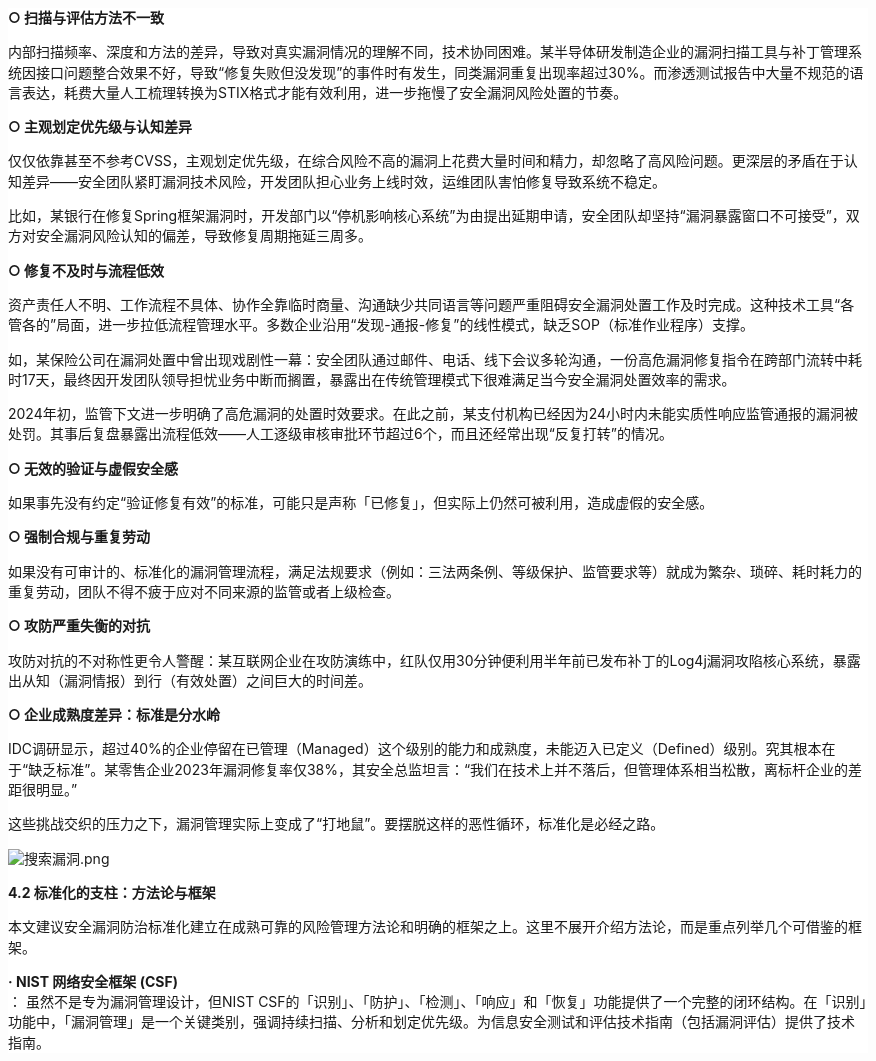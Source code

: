 **○ 扫描与评估方法不一致**  
  
  
内部扫描频率、深度和方法的差异，导致对真实漏洞情况的理解不同，技术协同困难。某半导体研发制造企业的漏洞扫描工具与补丁管理系统因接口问题整合效果不好，导致“修复失败但没发现”的事件时有发生，同类漏洞重复出现率超过30%。而渗透测试报告中大量不规范的语言表达，耗费大量人工梳理转换为STIX格式才能有效利用，进一步拖慢了安全漏洞风险处置的节奏。  
  
**○ 主观划定优先级与认知差异**  
  
  
仅仅依靠甚至不参考CVSS，主观划定优先级，在综合风险不高的漏洞上花费大量时间和精力，却忽略了高风险问题。更深层的矛盾在于认知差异——安全团队紧盯漏洞技术风险，开发团队担心业务上线时效，运维团队害怕修复导致系统不稳定。  
  
  
比如，某银行在修复Spring框架漏洞时，开发部门以“停机影响核心系统”为由提出延期申请，安全团队却坚持“漏洞暴露窗口不可接受”，双方对安全漏洞风险认知的偏差，导致修复周期拖延三周多。  
  
**○ 修复不及时与流程低效**  
  
  
资产责任人不明、工作流程不具体、协作全靠临时商量、沟通缺少共同语言等问题严重阻碍安全漏洞处置工作及时完成。这种技术工具“各管各的”局面，进一步拉低流程管理水平。多数企业沿用“发现-通报-修复”的线性模式，缺乏SOP（标准作业程序）支撑。  
  
如，某保险公司在漏洞处置中曾出现戏剧性一幕：安全团队通过邮件、电话、线下会议多轮沟通，一份高危漏洞修复指令在跨部门流转中耗时17天，最终因开发团队领导担忧业务中断而搁置，暴露出在传统管理模式下很难满足当今安全漏洞处置效率的需求。  
  
  
2024年初，监管下文进一步明确了高危漏洞的处置时效要求。在此之前，某支付机构已经因为24小时内未能实质性响应监管通报的漏洞被处罚。其事后复盘暴露出流程低效——人工逐级审核审批环节超过6个，而且还经常出现“反复打转”的情况。  
  
  
**○ 无效的验证与虚假安全感**  
  
  
如果事先没有约定“验证修复有效”的标准，可能只是声称「已修复」，但实际上仍然可被利用，造成虚假的安全感。  
  
**○ 强制合规与重复劳动**  
  
  
如果没有可审计的、标准化的漏洞管理流程，满足法规要求（例如：三法两条例、等级保护、监管要求等）就成为繁杂、琐碎、耗时耗力的重复劳动，团队不得不疲于应对不同来源的监管或者上级检查。  
  
**○ 攻防严重失衡的对抗**  
  
  
攻防对抗的不对称性更令人警醒：某互联网企业在攻防演练中，红队仅用30分钟便利用半年前已发布补丁的Log4j漏洞攻陷核心系统，暴露出从知（漏洞情报）到行（有效处置）之间巨大的时间差。  
  
**○ 企业成熟度差异：标准是分水岭**  
  
  
IDC调研显示，超过40%的企业停留在已管理（Managed）这个级别的能力和成熟度，未能迈入已定义（Defined）级别。究其根本在于“缺乏标准”。某零售企业2023年漏洞修复率仅38%，其安全总监坦言：“我们在技术上并不落后，但管理体系相当松散，离标杆企业的差距很明显。”  
  
这些挑战交织的压力之下，漏洞管理实际上变成了“打地鼠”。要摆脱这样的恶性循环，标准化是必经之路。  
  
  
![搜索漏洞.png](https://mmbiz.qpic.cn/mmbiz_jpg/5eH7xATwT383QGG5lvkr7ax4BibLJo37poz53ibTTz3rJZjAKcUxicKdEXWcmrD8AFvdXSbzI4YQE3XH06OT0SgTg/640?wx_fmt=jpeg&from=appmsg&tp=wxpic&wxfrom=5&wx_lazy=1 "")  
  
  
  
**4.2 标准化的支柱：方法论与框架**  
  
  
本文建议安全漏洞防治标准化建立在成熟可靠的风险管理方法论和明确的框架之上。这里不展开介绍方法论，而是重点列举几个可借鉴的框架。  
  
  
**· NIST 网络安全框架 (CSF)**  
： 虽然不是专为漏洞管理设计，但NIST CSF的「识别」、「防护」、「检测」、「响应」和「恢复」功能提供了一个完整的闭环结构。在「识别」功能中，「漏洞管理」是一个关键类别，强调持续扫描、分析和划定优先级。为信息安全测试和评估技术指南（包括漏洞评估）提供了技术指南。  
  